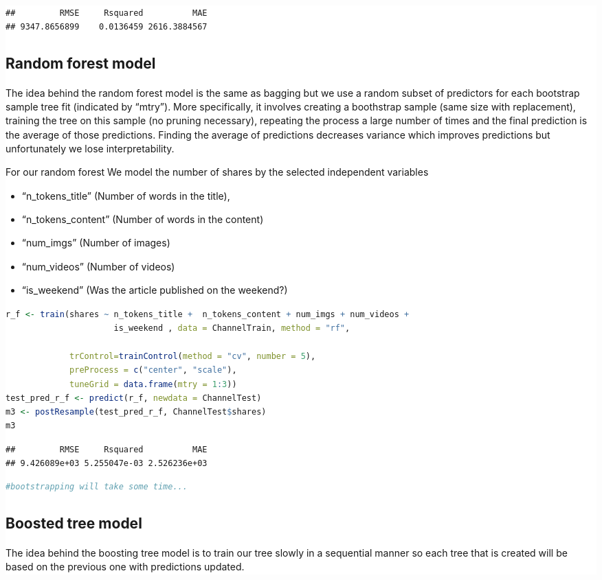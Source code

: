     ##         RMSE     Rsquared          MAE 
    ## 9347.8656899    0.0136459 2616.3884567

## Random forest model

The idea behind the random forest model is the same as bagging but we
use a random subset of predictors for each bootstrap sample tree fit
(indicated by “mtry”). More specifically, it involves creating a
boothstrap sample (same size with replacement), training the tree on
this sample (no pruning necessary), repeating the process a large number
of times and the final prediction is the average of those predictions.
Finding the average of predictions decreases variance which improves
predictions but unfortunately we lose interpretability.

For our random forest We model the number of shares by the selected
independent variables

-   “n_tokens_title” (Number of words in the title),

-   “n_tokens_content” (Number of words in the content)

-   “num_imgs” (Number of images)

-   “num_videos” (Number of videos)

-   “is_weekend” (Was the article published on the weekend?)

``` r
r_f <- train(shares ~ n_tokens_title +  n_tokens_content + num_imgs + num_videos + 
                      is_weekend , data = ChannelTrain, method = "rf",
  
             trControl=trainControl(method = "cv", number = 5),
             preProcess = c("center", "scale"),
             tuneGrid = data.frame(mtry = 1:3))
test_pred_r_f <- predict(r_f, newdata = ChannelTest)
m3 <- postResample(test_pred_r_f, ChannelTest$shares)
m3
```

    ##         RMSE     Rsquared          MAE 
    ## 9.426089e+03 5.255047e-03 2.526236e+03

``` r
#bootstrapping will take some time...
```

## Boosted tree model

The idea behind the boosting tree model is to train our tree slowly in a
sequential manner so each tree that is created will be based on the
previous one with predictions updated.

